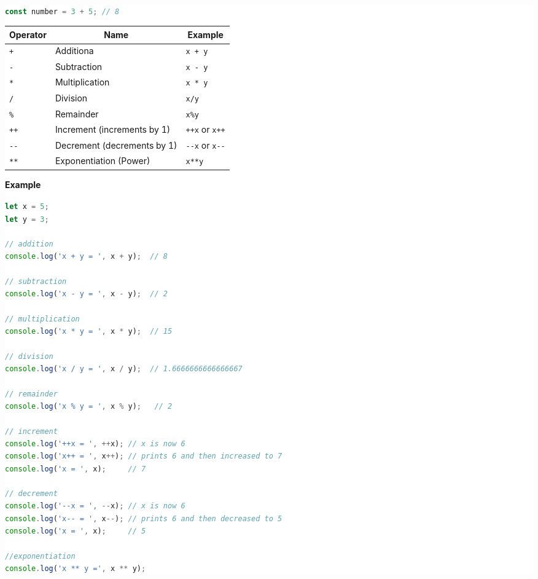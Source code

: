 ```js
const number = 3 + 5; // 8
```

| Operator      | Name | Example |
| ----------- | ----------- |-------|
| `+`|Additiona| `x + y`|
| `-`|Subtraction|`x - y`|
|`*`|Multiplication|`x * y`|
|`/`|Division|`x/y`|
|`%`|Remainder|`x%y`|
|`++`|Increment (increments by 1)|`++x` or `x++`|
|`--`|Decrement (decrements by 1)|`--x` or `x--`|
|`**`|Exponentiation (Power)|`x**y`|

**Example**

```js
let x = 5;
let y = 3;

// addition
console.log('x + y = ', x + y);  // 8

// subtraction
console.log('x - y = ', x - y);  // 2

// multiplication
console.log('x * y = ', x * y);  // 15

// division
console.log('x / y = ', x / y);  // 1.6666666666666667

// remainder
console.log('x % y = ', x % y);   // 2

// increment
console.log('++x = ', ++x); // x is now 6
console.log('x++ = ', x++); // prints 6 and then increased to 7
console.log('x = ', x);     // 7

// decrement
console.log('--x = ', --x); // x is now 6
console.log('x-- = ', x--); // prints 6 and then decreased to 5
console.log('x = ', x);     // 5

//exponentiation
console.log('x ** y =', x ** y);
```
